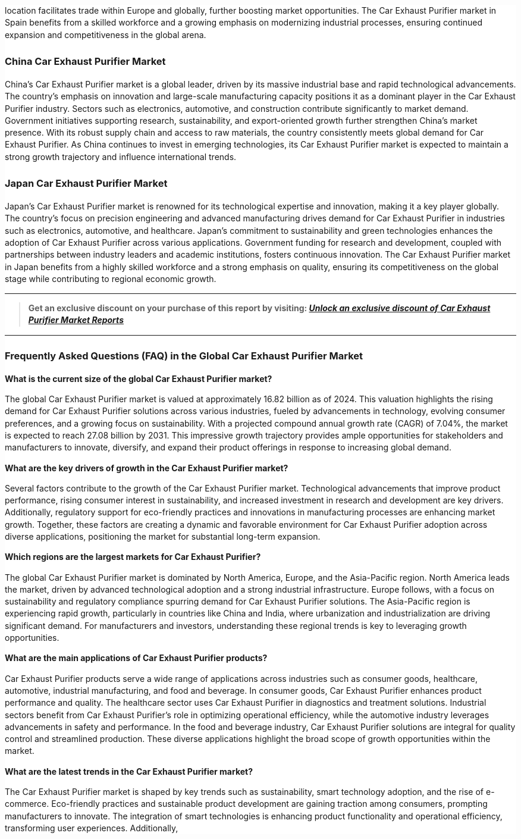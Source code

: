 location facilitates trade within Europe and globally, further boosting market opportunities. The Car Exhaust Purifier market in Spain benefits from a skilled workforce and a growing emphasis on modernizing industrial processes, ensuring continued expansion and competitiveness in the global arena.</p><h3>China Car Exhaust Purifier Market</h3><p>China&rsquo;s Car Exhaust Purifier market is a global leader, driven by its massive industrial base and rapid technological advancements. The country&rsquo;s emphasis on innovation and large-scale manufacturing capacity positions it as a dominant player in the Car Exhaust Purifier industry. Sectors such as electronics, automotive, and construction contribute significantly to market demand. Government initiatives supporting research, sustainability, and export-oriented growth further strengthen China&rsquo;s market presence. With its robust supply chain and access to raw materials, the country consistently meets global demand for Car Exhaust Purifier. As China continues to invest in emerging technologies, its Car Exhaust Purifier market is expected to maintain a strong growth trajectory and influence international trends.</p><h3>Japan Car Exhaust Purifier Market</h3><p>Japan&rsquo;s Car Exhaust Purifier market is renowned for its technological expertise and innovation, making it a key player globally. The country&rsquo;s focus on precision engineering and advanced manufacturing drives demand for Car Exhaust Purifier in industries such as electronics, automotive, and healthcare. Japan&rsquo;s commitment to sustainability and green technologies enhances the adoption of Car Exhaust Purifier across various applications. Government funding for research and development, coupled with partnerships between industry leaders and academic institutions, fosters continuous innovation. The Car Exhaust Purifier market in Japan benefits from a highly skilled workforce and a strong emphasis on quality, ensuring its competitiveness on the global stage while contributing to regional economic growth.</p><hr /><blockquote><p><strong>Get an exclusive discount on your purchase of this report by visiting: <em><a href="://marketresearchpulse.com/ask-for-discount/115319?utm_source=Github&amp;utm_medium=026">Unlock an exclusive discount of Car Exhaust Purifier Market Reports</a></em>&nbsp;</strong></p></blockquote><hr /><h3>Frequently Asked Questions (FAQ) in the Global Car Exhaust Purifier Market</h3><p><strong>What is the current size of the global Car Exhaust Purifier market?</strong></p><p>The global Car Exhaust Purifier market is valued at approximately 16.82 billion as of 2024. This valuation highlights the rising demand for Car Exhaust Purifier solutions across various industries, fueled by advancements in technology, evolving consumer preferences, and a growing focus on sustainability. With a projected compound annual growth rate (CAGR) of 7.04%, the market is expected to reach 27.08 billion by 2031. This impressive growth trajectory provides ample opportunities for stakeholders and manufacturers to innovate, diversify, and expand their product offerings in response to increasing global demand.</p><p><strong>What are the key drivers of growth in the Car Exhaust Purifier market?</strong></p><p>Several factors contribute to the growth of the Car Exhaust Purifier market. Technological advancements that improve product performance, rising consumer interest in sustainability, and increased investment in research and development are key drivers. Additionally, regulatory support for eco-friendly practices and innovations in manufacturing processes are enhancing market growth. Together, these factors are creating a dynamic and favorable environment for Car Exhaust Purifier adoption across diverse applications, positioning the market for substantial long-term expansion.</p><p><strong>Which regions are the largest markets for Car Exhaust Purifier?</strong></p><p>The global Car Exhaust Purifier market is dominated by North America, Europe, and the Asia-Pacific region. North America leads the market, driven by advanced technological adoption and a strong industrial infrastructure. Europe follows, with a focus on sustainability and regulatory compliance spurring demand for Car Exhaust Purifier solutions. The Asia-Pacific region is experiencing rapid growth, particularly in countries like China and India, where urbanization and industrialization are driving significant demand. For manufacturers and investors, understanding these regional trends is key to leveraging growth opportunities.</p><p><strong>What are the main applications of Car Exhaust Purifier products?</strong></p><p>Car Exhaust Purifier products serve a wide range of applications across industries such as consumer goods, healthcare, automotive, industrial manufacturing, and food and beverage. In consumer goods, Car Exhaust Purifier enhances product performance and quality. The healthcare sector uses Car Exhaust Purifier in diagnostics and treatment solutions. Industrial sectors benefit from Car Exhaust Purifier&rsquo;s role in optimizing operational efficiency, while the automotive industry leverages advancements in safety and performance. In the food and beverage industry, Car Exhaust Purifier solutions are integral for quality control and streamlined production. These diverse applications highlight the broad scope of growth opportunities within the market.</p><p><strong>What are the latest trends in the Car Exhaust Purifier market?</strong></p><p>The Car Exhaust Purifier market is shaped by key trends such as sustainability, smart technology adoption, and the rise of e-commerce. Eco-friendly practices and sustainable product development are gaining traction among consumers, prompting manufacturers to innovate. The integration of smart technologies is enhancing product functionality and operational efficiency, transforming user experiences. Additionally,